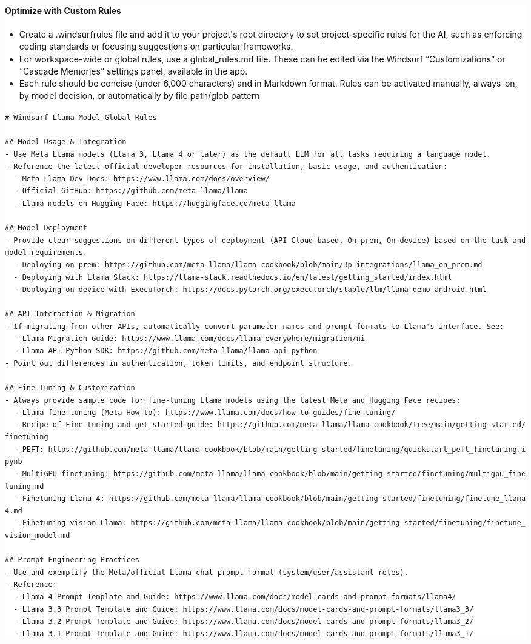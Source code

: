 #### Optimize with Custom Rules
- Create a .windsurfrules file and add it to your project's root directory to set project-specific rules for the AI, such as enforcing coding standards or focusing suggestions on particular frameworks.
- For workspace-wide or global rules, use a global_rules.md file. These can be edited via the Windsurf “Customizations” or “Cascade Memories” settings panel, available in the app.
- Each rule should be concise (under 6,000 characters) and in Markdown format. Rules can be activated manually, always-on, by model decision, or automatically by file path/glob pattern

```
# Windsurf Llama Model Global Rules

## Model Usage & Integration
- Use Meta Llama models (Llama 3, Llama 4 or later) as the default LLM for all tasks requiring a language model.
- Reference the latest official developer resources for installation, basic usage, and authentication:
  - Meta Llama Dev Docs: https://www.llama.com/docs/overview/
  - Official GitHub: https://github.com/meta-llama/llama
  - Llama models on Hugging Face: https://huggingface.co/meta-llama

## Model Deployment
- Provide clear suggestions on different types of deployment (API Cloud based, On-prem, On-device) based on the task and model requirements.
  - Deploying on-prem: https://github.com/meta-llama/llama-cookbook/blob/main/3p-integrations/llama_on_prem.md
  - Deploying with Llama Stack: https://llama-stack.readthedocs.io/en/latest/getting_started/index.html
  - Deploying on-device with ExecuTorch: https://docs.pytorch.org/executorch/stable/llm/llama-demo-android.html

## API Interaction & Migration
- If migrating from other APIs, automatically convert parameter names and prompt formats to Llama's interface. See:
  - Llama Migration Guide: https://www.llama.com/docs/llama-everywhere/migration/ni
  - Llama API Python SDK: https://github.com/meta-llama/llama-api-python
- Point out differences in authentication, token limits, and endpoint structure.

## Fine-Tuning & Customization
- Always provide sample code for fine-tuning Llama models using the latest Meta and Hugging Face recipes:
  - Llama fine-tuning (Meta How-to): https://www.llama.com/docs/how-to-guides/fine-tuning/
  - Recipe of Fine-tuning and get-started guide: https://github.com/meta-llama/llama-cookbook/tree/main/getting-started/finetuning
  - PEFT: https://github.com/meta-llama/llama-cookbook/blob/main/getting-started/finetuning/quickstart_peft_finetuning.ipynb
  - MultiGPU finetuning: https://github.com/meta-llama/llama-cookbook/blob/main/getting-started/finetuning/multigpu_finetuning.md
  - Finetuning Llama 4: https://github.com/meta-llama/llama-cookbook/blob/main/getting-started/finetuning/finetune_llama4.md
  - Finetuning vision Llama: https://github.com/meta-llama/llama-cookbook/blob/main/getting-started/finetuning/finetune_vision_model.md

## Prompt Engineering Practices
- Use and exemplify the Meta/official Llama chat prompt format (system/user/assistant roles).
- Reference:
  - Llama 4 Prompt Template and Guide: https://www.llama.com/docs/model-cards-and-prompt-formats/llama4/
  - Llama 3.3 Prompt Template and Guide: https://www.llama.com/docs/model-cards-and-prompt-formats/llama3_3/
  - Llama 3.2 Prompt Template and Guide: https://www.llama.com/docs/model-cards-and-prompt-formats/llama3_2/
  - Llama 3.1 Prompt Template and Guide: https://www.llama.com/docs/model-cards-and-prompt-formats/llama3_1/
```